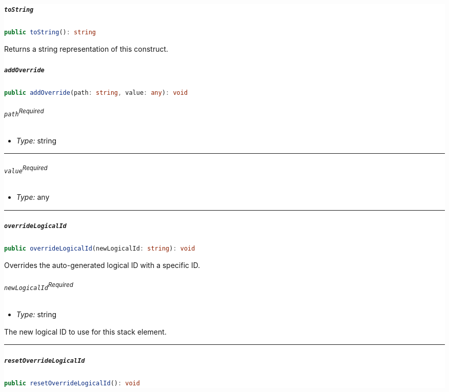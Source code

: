 
##### `toString` <a name="toString" id="@cdktf/provider-kubernetes.storageClass.StorageClass.toString"></a>

```typescript
public toString(): string
```

Returns a string representation of this construct.

##### `addOverride` <a name="addOverride" id="@cdktf/provider-kubernetes.storageClass.StorageClass.addOverride"></a>

```typescript
public addOverride(path: string, value: any): void
```

###### `path`<sup>Required</sup> <a name="path" id="@cdktf/provider-kubernetes.storageClass.StorageClass.addOverride.parameter.path"></a>

- *Type:* string

---

###### `value`<sup>Required</sup> <a name="value" id="@cdktf/provider-kubernetes.storageClass.StorageClass.addOverride.parameter.value"></a>

- *Type:* any

---

##### `overrideLogicalId` <a name="overrideLogicalId" id="@cdktf/provider-kubernetes.storageClass.StorageClass.overrideLogicalId"></a>

```typescript
public overrideLogicalId(newLogicalId: string): void
```

Overrides the auto-generated logical ID with a specific ID.

###### `newLogicalId`<sup>Required</sup> <a name="newLogicalId" id="@cdktf/provider-kubernetes.storageClass.StorageClass.overrideLogicalId.parameter.newLogicalId"></a>

- *Type:* string

The new logical ID to use for this stack element.

---

##### `resetOverrideLogicalId` <a name="resetOverrideLogicalId" id="@cdktf/provider-kubernetes.storageClass.StorageClass.resetOverrideLogicalId"></a>

```typescript
public resetOverrideLogicalId(): void
```
